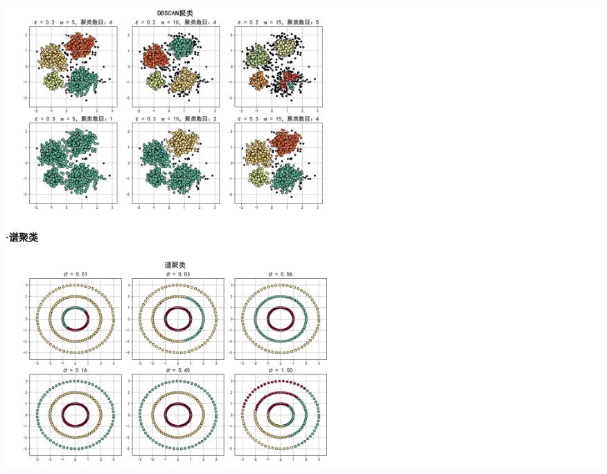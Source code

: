 <img width="490" height="300" src="./figures/DBSCAN.png"/>

#### ·谱聚类
<img width="490" height="300" src="./figures/SC.png"/>
